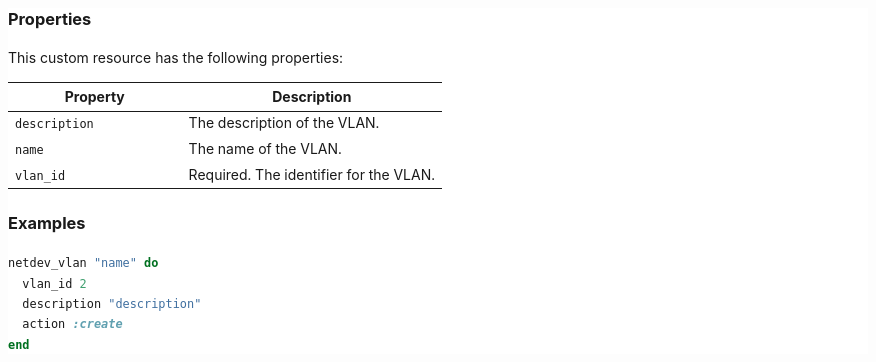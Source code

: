 ### Properties

This custom resource has the following properties:

<table>
<colgroup>
<col style="width: 40%" />
<col style="width: 60%" />
</colgroup>
<thead>
<tr class="header">
<th>Property</th>
<th>Description</th>
</tr>
</thead>
<tbody>
<tr class="odd">
<td><code>description</code></td>
<td>The description of the VLAN.</td>
</tr>
<tr class="even">
<td><code>name</code></td>
<td>The name of the VLAN.</td>
</tr>
<tr class="odd">
<td><code>vlan_id</code></td>
<td>Required. The identifier for the VLAN.</td>
</tr>
</tbody>
</table>

### Examples

``` ruby
netdev_vlan "name" do
  vlan_id 2
  description "description"
  action :create
end
```

